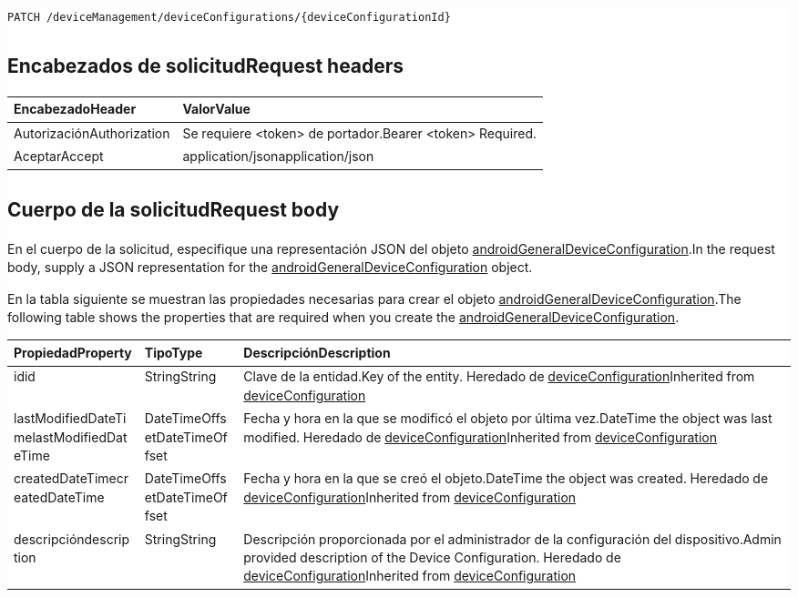 ``` http
PATCH /deviceManagement/deviceConfigurations/{deviceConfigurationId}
```

## <a name="request-headers"></a><span data-ttu-id="7eab0-118">Encabezados de solicitud</span><span class="sxs-lookup"><span data-stu-id="7eab0-118">Request headers</span></span>
|<span data-ttu-id="7eab0-119">Encabezado</span><span class="sxs-lookup"><span data-stu-id="7eab0-119">Header</span></span>|<span data-ttu-id="7eab0-120">Valor</span><span class="sxs-lookup"><span data-stu-id="7eab0-120">Value</span></span>|
|:---|:---|
|<span data-ttu-id="7eab0-121">Autorización</span><span class="sxs-lookup"><span data-stu-id="7eab0-121">Authorization</span></span>|<span data-ttu-id="7eab0-122">Se requiere &lt;token&gt; de portador.</span><span class="sxs-lookup"><span data-stu-id="7eab0-122">Bearer &lt;token&gt; Required.</span></span>|
|<span data-ttu-id="7eab0-123">Aceptar</span><span class="sxs-lookup"><span data-stu-id="7eab0-123">Accept</span></span>|<span data-ttu-id="7eab0-124">application/json</span><span class="sxs-lookup"><span data-stu-id="7eab0-124">application/json</span></span>|

## <a name="request-body"></a><span data-ttu-id="7eab0-125">Cuerpo de la solicitud</span><span class="sxs-lookup"><span data-stu-id="7eab0-125">Request body</span></span>
<span data-ttu-id="7eab0-126">En el cuerpo de la solicitud, especifique una representación JSON del objeto [androidGeneralDeviceConfiguration](../resources/intune-deviceconfig-androidgeneraldeviceconfiguration.md).</span><span class="sxs-lookup"><span data-stu-id="7eab0-126">In the request body, supply a JSON representation for the [androidGeneralDeviceConfiguration](../resources/intune-deviceconfig-androidgeneraldeviceconfiguration.md) object.</span></span>

<span data-ttu-id="7eab0-127">En la tabla siguiente se muestran las propiedades necesarias para crear el objeto [androidGeneralDeviceConfiguration](../resources/intune-deviceconfig-androidgeneraldeviceconfiguration.md).</span><span class="sxs-lookup"><span data-stu-id="7eab0-127">The following table shows the properties that are required when you create the [androidGeneralDeviceConfiguration](../resources/intune-deviceconfig-androidgeneraldeviceconfiguration.md).</span></span>

|<span data-ttu-id="7eab0-128">Propiedad</span><span class="sxs-lookup"><span data-stu-id="7eab0-128">Property</span></span>|<span data-ttu-id="7eab0-129">Tipo</span><span class="sxs-lookup"><span data-stu-id="7eab0-129">Type</span></span>|<span data-ttu-id="7eab0-130">Descripción</span><span class="sxs-lookup"><span data-stu-id="7eab0-130">Description</span></span>|
|:---|:---|:---|
|<span data-ttu-id="7eab0-131">id</span><span class="sxs-lookup"><span data-stu-id="7eab0-131">id</span></span>|<span data-ttu-id="7eab0-132">String</span><span class="sxs-lookup"><span data-stu-id="7eab0-132">String</span></span>|<span data-ttu-id="7eab0-133">Clave de la entidad.</span><span class="sxs-lookup"><span data-stu-id="7eab0-133">Key of the entity.</span></span> <span data-ttu-id="7eab0-134">Heredado de [deviceConfiguration](../resources/intune-deviceconfig-deviceconfiguration.md)</span><span class="sxs-lookup"><span data-stu-id="7eab0-134">Inherited from [deviceConfiguration](../resources/intune-deviceconfig-deviceconfiguration.md)</span></span>|
|<span data-ttu-id="7eab0-135">lastModifiedDateTime</span><span class="sxs-lookup"><span data-stu-id="7eab0-135">lastModifiedDateTime</span></span>|<span data-ttu-id="7eab0-136">DateTimeOffset</span><span class="sxs-lookup"><span data-stu-id="7eab0-136">DateTimeOffset</span></span>|<span data-ttu-id="7eab0-137">Fecha y hora en la que se modificó el objeto por última vez.</span><span class="sxs-lookup"><span data-stu-id="7eab0-137">DateTime the object was last modified.</span></span> <span data-ttu-id="7eab0-138">Heredado de [deviceConfiguration](../resources/intune-deviceconfig-deviceconfiguration.md)</span><span class="sxs-lookup"><span data-stu-id="7eab0-138">Inherited from [deviceConfiguration](../resources/intune-deviceconfig-deviceconfiguration.md)</span></span>|
|<span data-ttu-id="7eab0-139">createdDateTime</span><span class="sxs-lookup"><span data-stu-id="7eab0-139">createdDateTime</span></span>|<span data-ttu-id="7eab0-140">DateTimeOffset</span><span class="sxs-lookup"><span data-stu-id="7eab0-140">DateTimeOffset</span></span>|<span data-ttu-id="7eab0-141">Fecha y hora en la que se creó el objeto.</span><span class="sxs-lookup"><span data-stu-id="7eab0-141">DateTime the object was created.</span></span> <span data-ttu-id="7eab0-142">Heredado de [deviceConfiguration](../resources/intune-deviceconfig-deviceconfiguration.md)</span><span class="sxs-lookup"><span data-stu-id="7eab0-142">Inherited from [deviceConfiguration](../resources/intune-deviceconfig-deviceconfiguration.md)</span></span>|
|<span data-ttu-id="7eab0-143">descripción</span><span class="sxs-lookup"><span data-stu-id="7eab0-143">description</span></span>|<span data-ttu-id="7eab0-144">String</span><span class="sxs-lookup"><span data-stu-id="7eab0-144">String</span></span>|<span data-ttu-id="7eab0-145">Descripción proporcionada por el administrador de la configuración del dispositivo.</span><span class="sxs-lookup"><span data-stu-id="7eab0-145">Admin provided description of the Device Configuration.</span></span> <span data-ttu-id="7eab0-146">Heredado de [deviceConfiguration](../resources/intune-deviceconfig-deviceconfiguration.md)</span><span class="sxs-lookup"><span data-stu-id="7eab0-146">Inherited from [deviceConfiguration](../resources/intune-deviceconfig-deviceconfiguration.md)</span></span>|